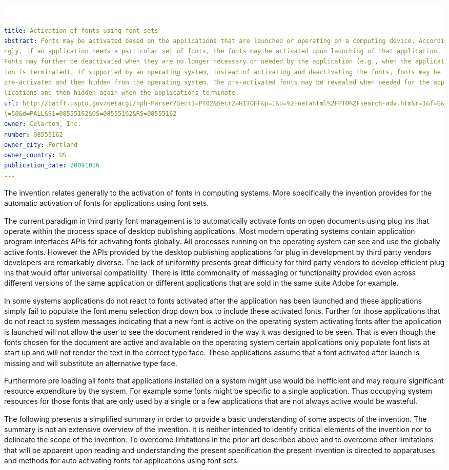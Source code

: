 ```yaml
---

title: Activation of fonts using font sets
abstract: Fonts may be activated based on the applications that are launched or operating on a computing device. Accordingly, if an application needs a particular set of fonts, the fonts may be activated upon launching of that application. Fonts may further be deactivated when they are no longer necessary or needed by the application (e.g., when the application is terminated). If supported by an operating system, instead of activating and deactivating the fonts, fonts may be pre-activated and then hidden from the operating system. The pre-activated fonts may be revealed when needed for the applications and then hidden again when the applications terminate.
url: http://patft.uspto.gov/netacgi/nph-Parser?Sect1=PTO2&Sect2=HITOFF&p=1&u=%2Fnetahtml%2FPTO%2Fsearch-adv.htm&r=1&f=G&l=50&d=PALL&S1=08555162&OS=08555162&RS=08555162
owner: Celartem, Inc.
number: 08555162
owner_city: Portland
owner_country: US
publication_date: 20091016
---
```

The invention relates generally to the activation of fonts in computing systems. More specifically the invention provides for the automatic activation of fonts for applications using font sets.

The current paradigm in third party font management is to automatically activate fonts on open documents using plug ins that operate within the process space of desktop publishing applications. Most modern operating systems contain application program interfaces APIs for activating fonts globally. All processes running on the operating system can see and use the globally active fonts. However the APIs provided by the desktop publishing applications for plug in development by third party vendors developers are remarkably diverse. The lack of uniformity presents great difficulty for third party vendors to develop efficient plug ins that would offer universal compatibility. There is little commonality of messaging or functionality provided even across different versions of the same application or different applications that are sold in the same suite Adobe for example.

In some systems applications do not react to fonts activated after the application has been launched and these applications simply fail to populate the font menu selection drop down box to include these activated fonts. Further for those applications that do not react to system messages indicating that a new font is active on the operating system activating fonts after the application is launched will not allow the user to see the document rendered in the way it was designed to be seen. That is even though the fonts chosen for the document are active and available on the operating system certain applications only populate font lists at start up and will not render the text in the correct type face. These applications assume that a font activated after launch is missing and will substitute an alternative type face.

Furthermore pre loading all fonts that applications installed on a system might use would be inefficient and may require significant resource expenditure by the system. For example some fonts might be specific to a single application. Thus occupying system resources for those fonts that are only used by a single or a few applications that are not always active would be wasteful.

The following presents a simplified summary in order to provide a basic understanding of some aspects of the invention. The summary is not an extensive overview of the invention. It is neither intended to identify critical elements of the invention nor to delineate the scope of the invention. To overcome limitations in the prior art described above and to overcome other limitations that will be apparent upon reading and understanding the present specification the present invention is directed to apparatuses and methods for auto activating fonts for applications using font sets.

